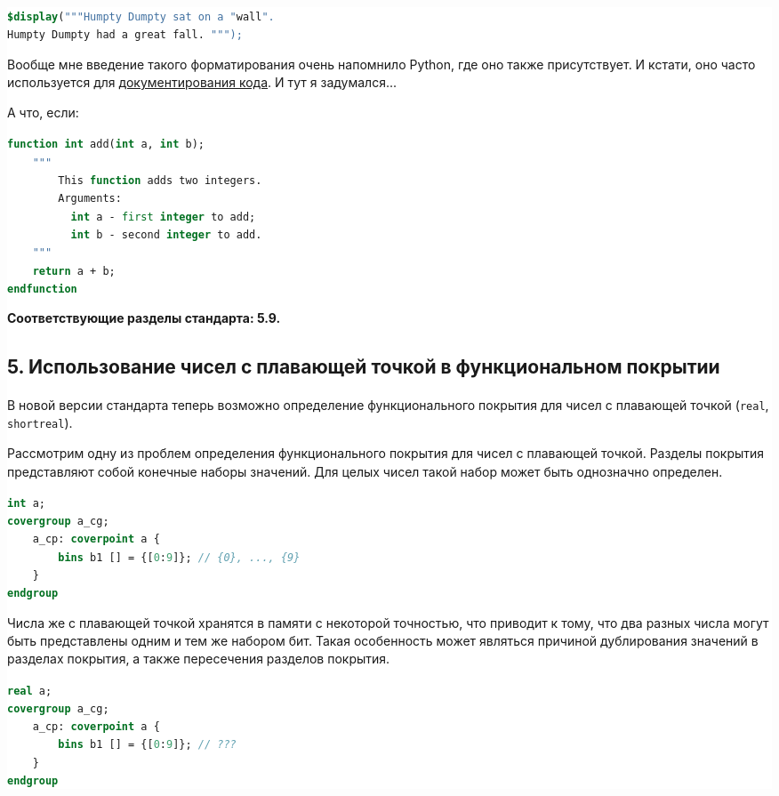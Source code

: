 ```SystemVerilog
$display("""Humpty Dumpty sat on a "wall".
Humpty Dumpty had a great fall. """);
```

Вообще мне введение такого форматирования очень напомнило Python, где оно также присутствует. И кстати, оно часто используется для [документирования кода](http://https://stackoverflow.com/a/2357251). И тут я задумался...

А что, если:

```SystemVerilog
function int add(int a, int b);
    """
        This function adds two integers.
        Arguments:
          int a - first integer to add;
          int b - second integer to add.
    """
    return a + b;
endfunction
```

**Соответствующие разделы стандарта: 5.9.**

## 5. Использование чисел с плавающей точкой в функциональном покрытии

В новой версии стандарта теперь возможно определение функционального покрытия для чисел с плавающей точкой (`real`, `shortreal`).

Рассмотрим одну из проблем определения функционального покрытия для чисел с плавающей точкой. Разделы покрытия представляют собой конечные наборы значений. Для целых чисел такой набор может быть однозначно определен.

```SystemVerilog
int a;
covergroup a_cg;
    a_cp: coverpoint a {
        bins b1 [] = {[0:9]}; // {0}, ..., {9}
    }
endgroup
```

Числа же с плавающей точкой хранятся в памяти с некоторой точностью, что приводит к тому, что два разных числа могут быть представлены одним и тем же набором бит. Такая особенность может являться причиной дублирования значений в разделах покрытия, а также пересечения разделов покрытия.

```SystemVerilog
real a;
covergroup a_cg;
    a_cp: coverpoint a {
        bins b1 [] = {[0:9]}; // ???
    }
endgroup
```
